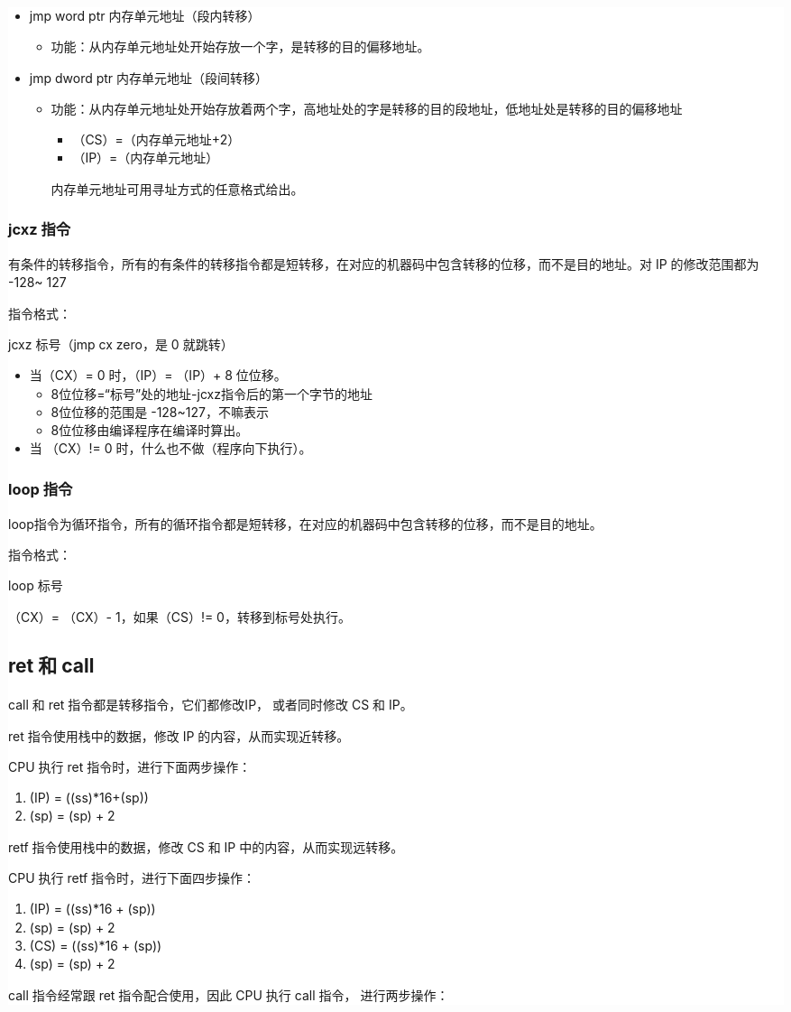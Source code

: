 - jmp word ptr 内存单元地址（段内转移）

  - 功能：从内存单元地址处开始存放一个字，是转移的目的偏移地址。

- jmp dword ptr 内存单元地址（段间转移）

  - 功能：从内存单元地址处开始存放着两个字，高地址处的字是转移的目的段地址，低地址处是转移的目的偏移地址

    - （CS）=（内存单元地址+2）
    - （IP）=（内存单元地址）

    内存单元地址可用寻址方式的任意格式给出。

### jcxz 指令

有条件的转移指令，所有的有条件的转移指令都是短转移，在对应的机器码中包含转移的位移，而不是目的地址。对 IP 的修改范围都为 -128~ 127

指令格式：

jcxz 标号（jmp cx zero，是 0 就跳转）

- 当（CX）= 0 时，（IP）= （IP）+ 8 位位移。
  - 8位位移=“标号”处的地址-jcxz指令后的第一个字节的地址
  - 8位位移的范围是 -128~127，不嘛表示
  - 8位位移由编译程序在编译时算出。
- 当 （CX）!= 0 时，什么也不做（程序向下执行）。

### loop 指令

loop指令为循环指令，所有的循环指令都是短转移，在对应的机器码中包含转移的位移，而不是目的地址。

指令格式：

loop 标号

（CX）= （CX）- 1，如果（CS）!= 0，转移到标号处执行。 

## ret 和 call

call 和 ret 指令都是转移指令，它们都修改IP， 或者同时修改 CS 和 IP。

ret 指令使用栈中的数据，修改 IP 的内容，从而实现近转移。

CPU 执行 ret 指令时，进行下面两步操作：

1. (IP) = ((ss)*16+(sp))
2. (sp) = (sp) + 2

retf 指令使用栈中的数据，修改 CS 和 IP 中的内容，从而实现远转移。

CPU 执行 retf 指令时，进行下面四步操作：

1. (IP) = ((ss)*16 + (sp))
2. (sp) = (sp) + 2
3. (CS) = ((ss)*16 + (sp))
4. (sp) = (sp) + 2



call 指令经常跟 ret 指令配合使用，因此 CPU 执行 call 指令， 进行两步操作：
